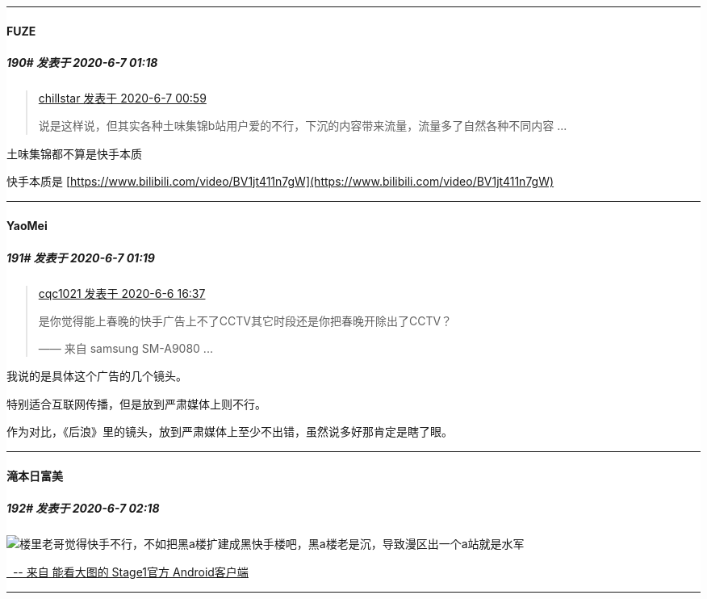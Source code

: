 *****

####  FUZE  
##### 190#       发表于 2020-6-7 01:18



<blockquote><a href="httphttps://bbs.saraba1st.com/2b/forum.php?mod=redirect&amp;goto=findpost&amp;pid=47704886&amp;ptid=1939946" target="_blank">chillstar 发表于 2020-6-7 00:59</a>

说是这样说，但其实各种土味集锦b站用户爱的不行，下沉的内容带来流量，流量多了自然各种不同内容 ...</blockquote>
土味集锦都不算是快手本质

快手本质是
[https://www.bilibili.com/video/BV1jt411n7gW](https://www.bilibili.com/video/BV1jt411n7gW)







*****

####  YaoMei  
##### 191#       发表于 2020-6-7 01:19



<blockquote><a href="httphttps://bbs.saraba1st.com/2b/forum.php?mod=redirect&amp;goto=findpost&amp;pid=47698988&amp;ptid=1939946" target="_blank">cqc1021 发表于 2020-6-6 16:37</a>

是你觉得能上春晚的快手广告上不了CCTV其它时段还是你把春晚开除出了CCTV？


—— 来自 samsung SM-A9080 ...</blockquote>
我说的是具体这个广告的几个镜头。

特别适合互联网传播，但是放到严肃媒体上则不行。

作为对比，《后浪》里的镜头，放到严肃媒体上至少不出错，虽然说多好那肯定是瞎了眼。







*****

####  滝本日富美  
##### 192#       发表于 2020-6-7 02:18



<img src="https://static.saraba1st.com/image/smiley/face2017/037.png" referrerpolicy="no-referrer">楼里老哥觉得快手不行，不如把黑a楼扩建成黑快手楼吧，黑a楼老是沉，导致漫区出一个a站就是水军

[  -- 来自 能看大图的 Stage1官方 Android客户端](https://www.coolapk.com/apk/140634)







*****
